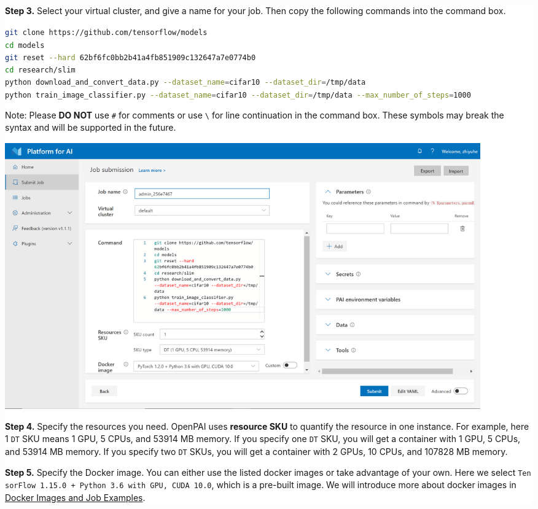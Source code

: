 
**Step 3.** Select your virtual cluster, and give a name for your job. Then copy the following commands into the command box.

```bash
git clone https://github.com/tensorflow/models
cd models
git reset --hard 62bf6fc0bb2b41a4fb851909c132647a7e0774b0
cd research/slim
python download_and_convert_data.py --dataset_name=cifar10 --dataset_dir=/tmp/data
python train_image_classifier.py --dataset_name=cifar10 --dataset_dir=/tmp/data --max_number_of_steps=1000
```

Note: Please **DO NOT** use `#` for comments or use `\` for line continuation in the command box. These symbols may break the syntax and will be supported in the future.

<img src="./imgs/input-command.png" width="90%" height="90%" />

**Step 4.** Specify the resources you need. OpenPAI uses **resource SKU** to quantify the resource in one instance. For example, here 1 `DT` SKU means 1 GPU, 5 CPUs, and 53914 MB memory. If you specify one `DT` SKU, you will get a container with 1 GPU, 5 CPUs, and 53914 MB memory. If you specify two `DT` SKUs, you will get a container with 2 GPUs, 10 CPUs, and 107828 MB memory.

**Step 5.** Specify the Docker image. You can either use the listed docker images or take advantage of your own. Here we select `TensorFlow 1.15.0 + Python 3.6 with GPU, CUDA 10.0`, which is a pre-built image. We will introduce more about docker images in [Docker Images and Job Examples](./docker-images-and-job-examples.md).

